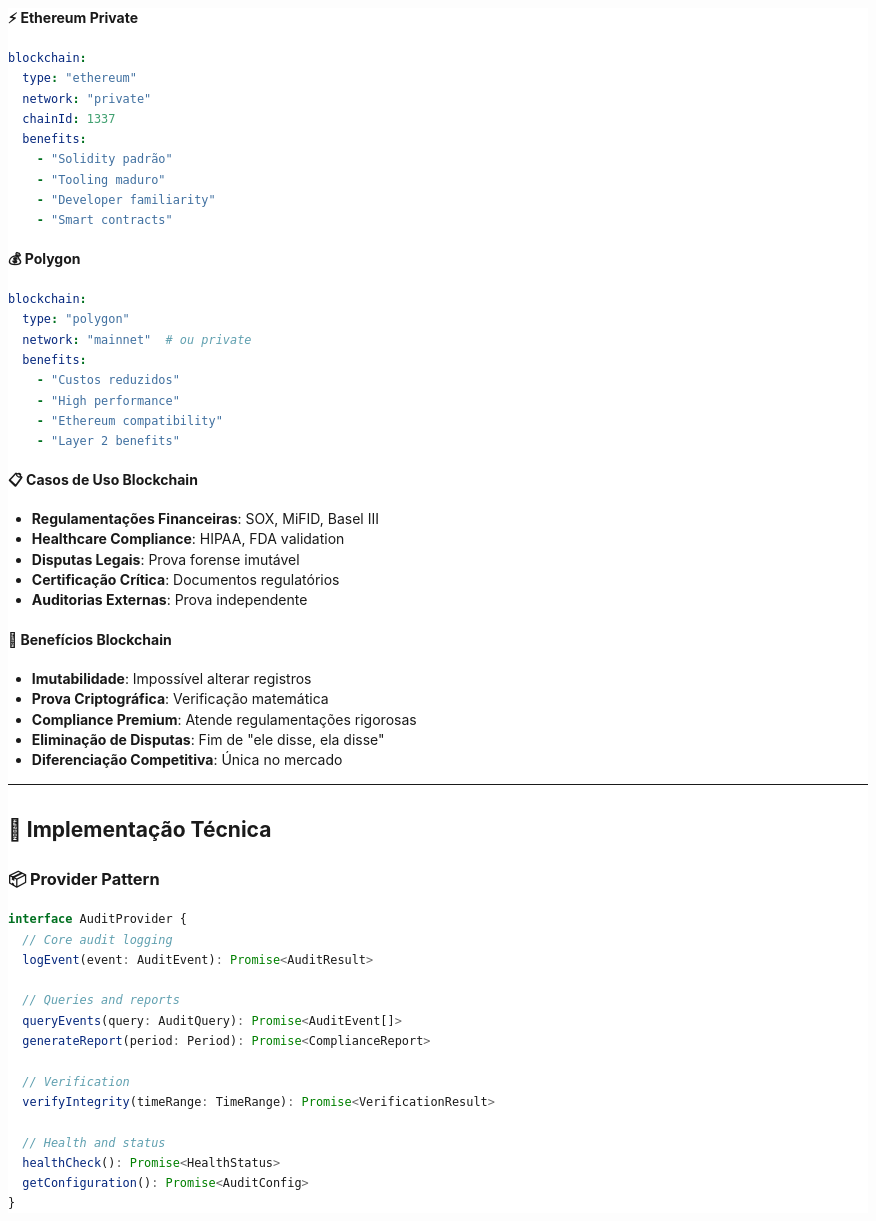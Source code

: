 #### **⚡ Ethereum Private**
```yaml
blockchain:
  type: "ethereum"
  network: "private"
  chainId: 1337
  benefits:
    - "Solidity padrão"
    - "Tooling maduro"
    - "Developer familiarity"
    - "Smart contracts"
```

#### **💰 Polygon**
```yaml
blockchain:
  type: "polygon"
  network: "mainnet"  # ou private
  benefits:
    - "Custos reduzidos"
    - "High performance"
    - "Ethereum compatibility"
    - "Layer 2 benefits"
```

#### **📋 Casos de Uso Blockchain**
- **Regulamentações Financeiras**: SOX, MiFID, Basel III
- **Healthcare Compliance**: HIPAA, FDA validation
- **Disputas Legais**: Prova forense imutável
- **Certificação Crítica**: Documentos regulatórios
- **Auditorias Externas**: Prova independente

#### **🎯 Benefícios Blockchain**
- **Imutabilidade**: Impossível alterar registros
- **Prova Criptográfica**: Verificação matemática
- **Compliance Premium**: Atende regulamentações rigorosas
- **Eliminação de Disputas**: Fim de "ele disse, ela disse"
- **Diferenciação Competitiva**: Única no mercado

---

## 🔧 Implementação Técnica

### **📦 Provider Pattern**
```typescript
interface AuditProvider {
  // Core audit logging
  logEvent(event: AuditEvent): Promise<AuditResult>
  
  // Queries and reports
  queryEvents(query: AuditQuery): Promise<AuditEvent[]>
  generateReport(period: Period): Promise<ComplianceReport>
  
  // Verification
  verifyIntegrity(timeRange: TimeRange): Promise<VerificationResult>
  
  // Health and status
  healthCheck(): Promise<HealthStatus>
  getConfiguration(): Promise<AuditConfig>
}
```
